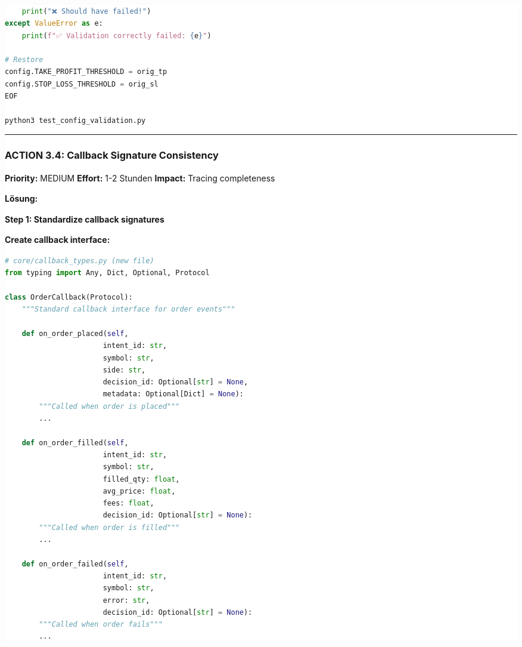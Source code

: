 ```python
    print("❌ Should have failed!")
except ValueError as e:
    print(f"✅ Validation correctly failed: {e}")

# Restore
config.TAKE_PROFIT_THRESHOLD = orig_tp
config.STOP_LOSS_THRESHOLD = orig_sl
EOF

python3 test_config_validation.py
```

---

### ACTION 3.4: Callback Signature Consistency

**Priority:** MEDIUM
**Effort:** 1-2 Stunden
**Impact:** Tracing completeness

**Lösung:**

**Step 1: Standardize callback signatures**

**Create callback interface:**
```python
# core/callback_types.py (new file)
from typing import Any, Dict, Optional, Protocol

class OrderCallback(Protocol):
    """Standard callback interface for order events"""

    def on_order_placed(self,
                       intent_id: str,
                       symbol: str,
                       side: str,
                       decision_id: Optional[str] = None,
                       metadata: Optional[Dict] = None):
        """Called when order is placed"""
        ...

    def on_order_filled(self,
                       intent_id: str,
                       symbol: str,
                       filled_qty: float,
                       avg_price: float,
                       fees: float,
                       decision_id: Optional[str] = None):
        """Called when order is filled"""
        ...

    def on_order_failed(self,
                       intent_id: str,
                       symbol: str,
                       error: str,
                       decision_id: Optional[str] = None):
        """Called when order fails"""
        ...
```
